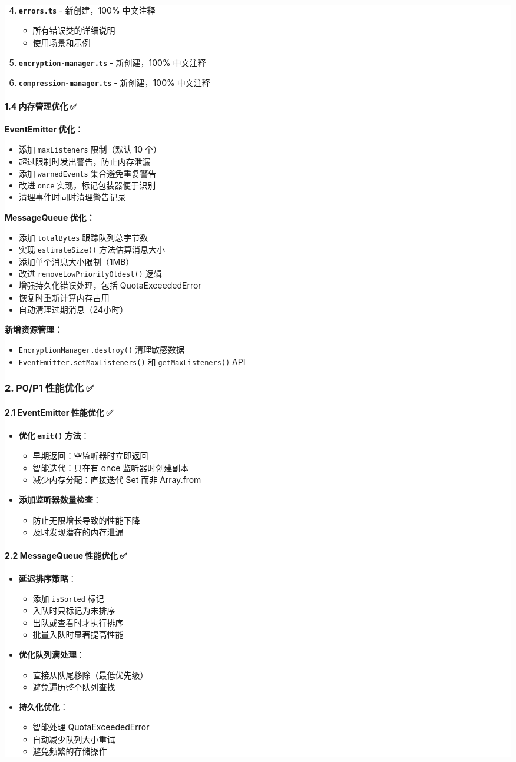 4. **`errors.ts`** - 新创建，100% 中文注释
   - 所有错误类的详细说明
   - 使用场景和示例

5. **`encryption-manager.ts`** - 新创建，100% 中文注释
6. **`compression-manager.ts`** - 新创建，100% 中文注释

#### 1.4 内存管理优化 ✅

**EventEmitter 优化：**
- 添加 `maxListeners` 限制（默认 10 个）
- 超过限制时发出警告，防止内存泄漏
- 添加 `warnedEvents` 集合避免重复警告
- 改进 `once` 实现，标记包装器便于识别
- 清理事件时同时清理警告记录

**MessageQueue 优化：**
- 添加 `totalBytes` 跟踪队列总字节数
- 实现 `estimateSize()` 方法估算消息大小
- 添加单个消息大小限制（1MB）
- 改进 `removeLowPriorityOldest()` 逻辑
- 增强持久化错误处理，包括 QuotaExceededError
- 恢复时重新计算内存占用
- 自动清理过期消息（24小时）

**新增资源管理：**
- `EncryptionManager.destroy()` 清理敏感数据
- `EventEmitter.setMaxListeners()` 和 `getMaxListeners()` API

### 2. P0/P1 性能优化 ✅

#### 2.1 EventEmitter 性能优化 ✅
- **优化 `emit()` 方法**：
  - 早期返回：空监听器时立即返回
  - 智能迭代：只在有 once 监听器时创建副本
  - 减少内存分配：直接迭代 Set 而非 Array.from

- **添加监听器数量检查**：
  - 防止无限增长导致的性能下降
  - 及时发现潜在的内存泄漏

#### 2.2 MessageQueue 性能优化 ✅
- **延迟排序策略**：
  - 添加 `isSorted` 标记
  - 入队时只标记为未排序
  - 出队或查看时才执行排序
  - 批量入队时显著提高性能

- **优化队列满处理**：
  - 直接从队尾移除（最低优先级）
  - 避免遍历整个队列查找

- **持久化优化**：
  - 智能处理 QuotaExceededError
  - 自动减少队列大小重试
  - 避免频繁的存储操作
